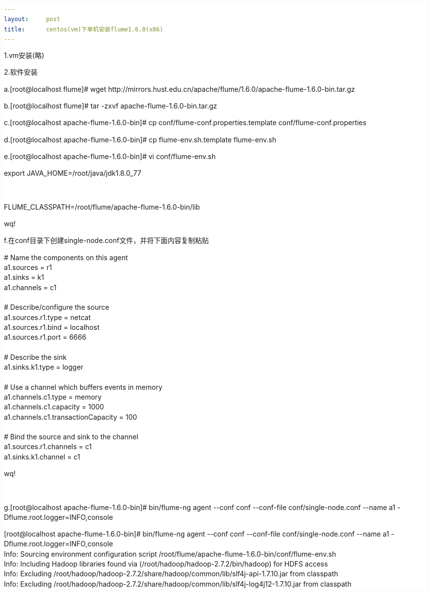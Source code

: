 ```yaml
---
layout:     post
title:      centos(vm)下单机安装flume1.6.0(x86)
---
```

<div id="article_content" class="article_content clearfix csdn-tracking-statistics" data-pid="blog" data-mod="popu_307" data-dsm="post">
								            <link rel="stylesheet" href="https://csdnimg.cn/release/phoenix/template/css/ck_htmledit_views-f76675cdea.css">
						<div class="htmledit_views" id="content_views">
                
<p>1.vm安装(略)</p>
<p>2.软件安装</p>
<p>a.[root@localhost flume]# wget http://mirrors.hust.edu.cn/apache/flume/1.6.0/apache-flume-1.6.0-bin.tar.gz</p>
<p>b.[root@localhost flume]# tar -zxvf apache-flume-1.6.0-bin.tar.gz </p>
<p>c.[root@localhost apache-flume-1.6.0-bin]# cp conf/flume-conf.properties.template conf/flume-conf.properties</p>
<p>d.[root@localhost apache-flume-1.6.0-bin]# cp flume-env.sh.template flume-env.sh</p>
<p>e.[root@localhost apache-flume-1.6.0-bin]# vi conf/flume-env.sh</p>
<p>export JAVA_HOME=/root/java/jdk1.8.0_77</p>
<p><br></p>
<p>FLUME_CLASSPATH=/root/flume/apache-flume-1.6.0-bin/lib<br></p>
<p>wq!</p>
<p>f.在conf目录下创建single-node.conf文件，并将下面内容复制粘贴<br></p>
<p># Name the components on this agent<br>
a1.sources = r1<br>
a1.sinks = k1<br>
a1.channels = c1<br><br>
# Describe/configure the source<br>
a1.sources.r1.type = netcat<br>
a1.sources.r1.bind = localhost<br>
a1.sources.r1.port = 6666<br><br>
# Describe the sink<br>
a1.sinks.k1.type = logger<br><br>
# Use a channel which buffers events in memory<br>
a1.channels.c1.type = memory<br>
a1.channels.c1.capacity = 1000<br>
a1.channels.c1.transactionCapacity = 100<br><br>
# Bind the source and sink to the channel<br>
a1.sources.r1.channels = c1<br>
a1.sinks.k1.channel = c1</p>
<p>wq!</p>
<p><br></p>
<p>g.[root@localhost apache-flume-1.6.0-bin]# bin/flume-ng agent --conf conf --conf-file conf/single-node.conf --name a1 -Dflume.root.logger=INFO,console</p>
<p>[root@localhost apache-flume-1.6.0-bin]# bin/flume-ng agent --conf conf --conf-file conf/single-node.conf --name a1 -Dflume.root.logger=INFO,console<br>
Info: Sourcing environment configuration script /root/flume/apache-flume-1.6.0-bin/conf/flume-env.sh<br>
Info: Including Hadoop libraries found via (/root/hadoop/hadoop-2.7.2/bin/hadoop) for HDFS access<br>
Info: Excluding /root/hadoop/hadoop-2.7.2/share/hadoop/common/lib/slf4j-api-1.7.10.jar from classpath<br>
Info: Excluding /root/hadoop/hadoop-2.7.2/share/hadoop/common/lib/slf4j-log4j12-1.7.10.jar from classpath<br>